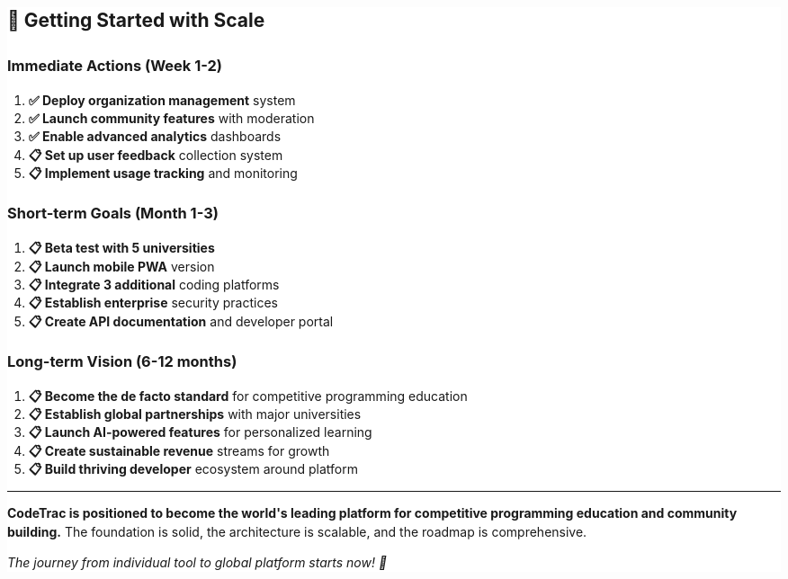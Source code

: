 
## 🚀 **Getting Started with Scale**

### **Immediate Actions (Week 1-2)**
1. **✅ Deploy organization management** system
2. **✅ Launch community features** with moderation
3. **✅ Enable advanced analytics** dashboards
4. **📋 Set up user feedback** collection system
5. **📋 Implement usage tracking** and monitoring

### **Short-term Goals (Month 1-3)**
1. **📋 Beta test with 5 universities** 
2. **📋 Launch mobile PWA** version
3. **📋 Integrate 3 additional** coding platforms
4. **📋 Establish enterprise** security practices
5. **📋 Create API documentation** and developer portal

### **Long-term Vision (6-12 months)**
1. **📋 Become the de facto standard** for competitive programming education
2. **📋 Establish global partnerships** with major universities
3. **📋 Launch AI-powered features** for personalized learning
4. **📋 Create sustainable revenue** streams for growth
5. **📋 Build thriving developer** ecosystem around platform

---

**CodeTrac is positioned to become the world's leading platform for competitive programming education and community building.** The foundation is solid, the architecture is scalable, and the roadmap is comprehensive. 

*The journey from individual tool to global platform starts now! 🚀*